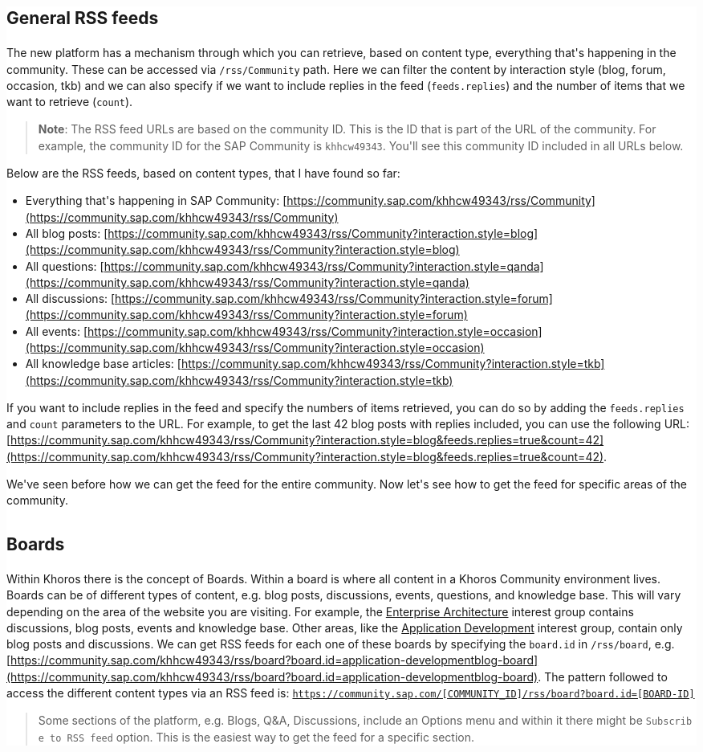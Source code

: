 ## General RSS feeds

The new platform has a mechanism through which you can retrieve, based on content type, everything that's happening in the community. These can be accessed via `/rss/Community` path. Here we can filter the content by interaction style (blog, forum, occasion, tkb) and we can also specify if we want to include replies in the feed (`feeds.replies`) and the number of items that we want to retrieve (`count`).

> **Note**: The RSS feed URLs are based on the community ID. This is the ID that is part of the URL of the community. For example, the community ID for the SAP Community is `khhcw49343`. You'll see this community ID included in all URLs below.

Below are the RSS feeds, based on content types, that I have found so far:

- Everything that's happening in SAP Community: [https://community.sap.com/khhcw49343/rss/Community](https://community.sap.com/khhcw49343/rss/Community)
- All blog posts: [https://community.sap.com/khhcw49343/rss/Community?interaction.style=blog](https://community.sap.com/khhcw49343/rss/Community?interaction.style=blog)
- All questions: [https://community.sap.com/khhcw49343/rss/Community?interaction.style=qanda](https://community.sap.com/khhcw49343/rss/Community?interaction.style=qanda)
- All discussions: [https://community.sap.com/khhcw49343/rss/Community?interaction.style=forum](https://community.sap.com/khhcw49343/rss/Community?interaction.style=forum)
- All events: [https://community.sap.com/khhcw49343/rss/Community?interaction.style=occasion](https://community.sap.com/khhcw49343/rss/Community?interaction.style=occasion)
- All knowledge base articles: [https://community.sap.com/khhcw49343/rss/Community?interaction.style=tkb](https://community.sap.com/khhcw49343/rss/Community?interaction.style=tkb)

If you want to include replies in the feed and specify the numbers of items retrieved, you can do so by adding the `feeds.replies` and `count` parameters to the URL. For example, to get the last 42 blog posts with replies included, you can use the following URL: [https://community.sap.com/khhcw49343/rss/Community?interaction.style=blog&feeds.replies=true&count=42](https://community.sap.com/khhcw49343/rss/Community?interaction.style=blog&feeds.replies=true&count=42).

We've seen before how we can get the feed for the entire community. Now let's see how to get the feed for specific areas of the community.

## Boards

Within Khoros there is the concept of Boards. Within a board is where all content in a Khoros Community environment lives. Boards can be of different types of content, e.g. blog posts, discussions, events, questions, and knowledge base. This will vary depending on the area of the website you are visiting. For example, the [Enterprise Architecture](https://community.sap.com/t5/enterprise-architecture/gh-p/Enterprise-Architecture) interest group contains discussions, blog posts, events and knowledge base. Other areas, like the [Application Development](https://community.sap.com/t5/application-development/gh-p/application-development) interest group, contain only blog posts and discussions. We can get RSS feeds for each one of these boards by specifying the `board.id` in `/rss/board`, e.g. [https://community.sap.com/khhcw49343/rss/board?board.id=application-developmentblog-board](https://community.sap.com/khhcw49343/rss/board?board.id=application-developmentblog-board). The pattern followed to access the different content types via an RSS feed is: [`https://community.sap.com/[COMMUNITY_ID]/rss/board?board.id=[BOARD-ID]`](https://community.sap.com/[COMMUNITY_ID]/rss/board?board.id=[BOARD-ID])

> Some sections of the platform, e.g. Blogs, Q&A, Discussions, include an Options menu and within it there might be `Subscribe to RSS feed` option. This is the easiest way to get the feed for a specific section.
